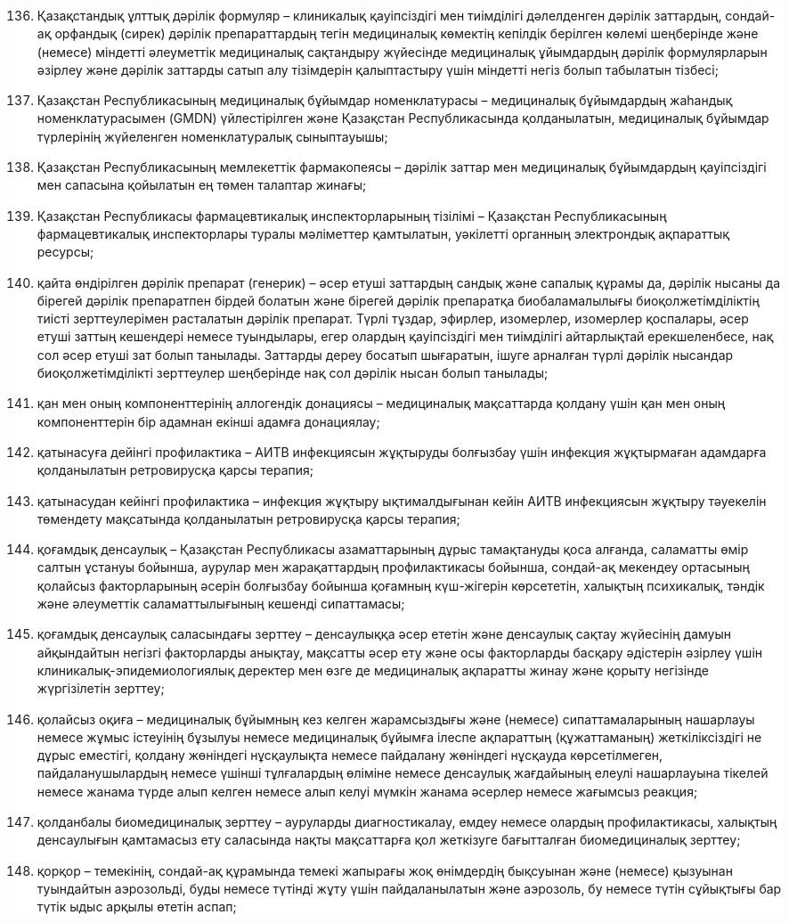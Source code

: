 136) Қазақстандық ұлттық дәрілік формуляр – клиникалық қауіпсіздігі мен тиімділігі дәлелденген дәрілік заттардың, сондай-ақ орфандық (сирек) дәрілік препараттардың тегін медициналық көмектің кепілдік берілген көлемі шеңберінде және (немесе) міндетті әлеуметтік медициналық сақтандыру жүйесінде медициналық ұйымдардың дәрілік формулярларын әзірлеу және дәрілік заттарды сатып алу тізімдерін қалыптастыру үшін міндетті негіз болып табылатын тізбесі;

137) Қазақстан Республикасының медициналық бұйымдар номенклатурасы – медициналық бұйымдардың жаһандық номенклатурасымен (GMDN) үйлестірілген және Қазақстан Республикасында қолданылатын, медициналық бұйымдар түрлерінің жүйеленген номенклатуралық сыныптауышы;

138) Қазақстан Республикасының мемлекеттік фармакопеясы – дәрілік заттар мен медициналық бұйымдардың қауіпсіздігі мен сапасына қойылатын ең төмен талаптар жинағы;

139) Қазақстан Республикасы фармацевтикалық инспекторларының тізілімі – Қазақстан Республикасының фармацевтикалық инспекторлары туралы мәліметтер қамтылатын, уәкілетті органның электрондық ақпараттық ресурсы;

140) қайта өндірілген дәрілік препарат (генерик) – әсер етуші заттардың сандық және сапалық құрамы да, дәрілік нысаны да бірегей дәрілік препаратпен бірдей болатын және бірегей дәрілік препаратқа биобаламалылығы биоқолжетімділіктің тиісті зерттеулерімен расталатын дәрілік препарат. Түрлі тұздар, эфирлер, изомерлер, изомерлер қоспалары, әсер етуші заттың кешендері немесе туындылары, егер олардың қауіпсіздігі мен тиімділігі айтарлықтай ерекшеленбесе, нақ сол әсер етуші зат болып танылады. Заттарды дереу босатып шығаратын, ішуге арналған түрлі дәрілік нысандар биоқолжетімділікті зерттеулер шеңберінде нақ сол дәрілік нысан болып танылады;

141) қан мен оның компоненттерінің аллогендік донациясы – медициналық мақсаттарда қолдану үшін қан мен оның компоненттерін бір адамнан екінші адамға донациялау;

142) қатынасуға дейінгі профилактика – АИТВ инфекциясын жұқтыруды болғызбау үшін инфекция жұқтырмаған адамдарға қолданылатын ретровирусқа қарсы терапия;

143) қатынасудан кейінгі профилактика – инфекция жұқтыру ықтималдығынан кейін АИТВ инфекциясын жұқтыру тәуекелін төмендету мақсатында қолданылатын ретровирусқа қарсы терапия;

144) қоғамдық денсаулық – Қазақстан Республикасы азаматтарының дұрыс тамақтануды қоса алғанда, саламатты өмір салтын ұстануы бойынша, аурулар мен жарақаттардың профилактикасы бойынша, сондай-ақ мекендеу ортасының қолайсыз факторларының әсерін болғызбау бойынша қоғамның күш-жігерін көрсететін, халықтың психикалық, тәндік және әлеуметтік саламаттылығының кешенді сипаттамасы;

145) қоғамдық денсаулық саласындағы зерттеу – денсаулыққа әсер ететін және денсаулық сақтау жүйесінің дамуын айқындайтын негізгі факторларды анықтау, мақсатты әсер ету және осы факторларды басқару әдістерін әзірлеу үшін клиникалық-эпидемиологиялық деректер мен өзге де медициналық ақпаратты жинау және қорыту негізінде жүргізілетін зерттеу;

146) қолайсыз оқиға – медициналық бұйымның кез келген жарамсыздығы және (немесе) сипаттамаларының нашарлауы немесе жұмыс істеуінің бұзылуы немесе медициналық бұйымға ілеспе ақпараттың (құжаттаманың) жеткіліксіздігі не дұрыс еместігі, қолдану жөніндегі нұсқаулықта немесе пайдалану жөніндегі нұсқауда көрсетілмеген, пайдаланушылардың немесе үшінші тұлғалардың өліміне немесе денсаулық жағдайының елеулі нашарлауына тікелей немесе жанама түрде алып келген немесе алып келуі мүмкін жанама әсерлер немесе жағымсыз реакция;

147) қолданбалы биомедициналық зерттеу – ауруларды диагностикалау, емдеу немесе олардың профилактикасы, халықтың денсаулығын қамтамасыз ету саласында нақты мақсаттарға қол жеткізуге бағытталған биомедициналық зерттеу;

148) қорқор – темекінің, сондай-ақ құрамында темекі жапырағы жоқ өнімдердің бықсуынан және (немесе) қызуынан туындайтын аэрозольді, буды немесе түтінді жұту үшін пайдаланылатын және аэрозоль, бу немесе түтін сұйықтығы бар түтік ыдыс арқылы өтетін аспап;
